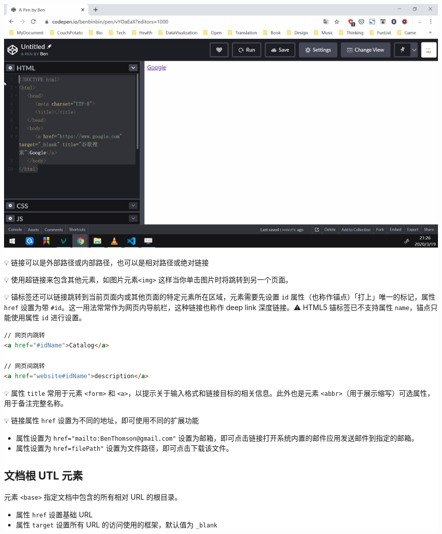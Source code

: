 ![a-tag](./images/20200319213151145_14669.gif)

:bulb: 链接可以是外部路径或内部路径，也可以是相对路径或绝对链接

:bulb: 使用超链接来包含其他元素，如图片元素`<img>` 这样当你单击图片时将跳转到另一个页面。

:bulb: 锚标签还可以链接跳转到当前页面内或其他页面的特定元素所在区域，元素需要先设置 `id` 属性（也称作锚点）「打上」唯一的标记，属性 `href` 设置为带 `#id`。这一用法常常作为网页内导航栏，这种链接也称作 deep link 深度链接。:warning: HTML5 锚标签已不支持属性 `name`，锚点只能使用属性 `id` 进行设置。

```html
// 网页内跳转
<a href="#idName">Catalog</a>

// 网页间跳转
<a href="website#idName">description</a>
```

:bulb: 属性 `title` 常用于元素 `<form>`  和 `<a>`，以提示关于输入格式和链接目标的相关信息。此外也是元素 `<abbr>`（用于展示缩写）可选属性，用于备注完整名称。

:bulb: 链接属性 `href` 设置为不同的地址，即可使用不同的扩展功能
* 属性设置为 `href="mailto:BenThomson@gmail.com"` 设置为邮箱，即可点击链接打开系统内置的邮件应用发送邮件到指定的邮箱。
* 属性设置为 `href=filePath"` 设置为文件路径，即可点击下载该文件。

## 文档根 UTL 元素
元素 `<base>` 指定文档中包含的所有相对 URL 的根目录。

* 属性 `href` 设置基础 URL
* 属性 `target` 设置所有 URL 的访问使用的框架，默认值为 `_blank`
